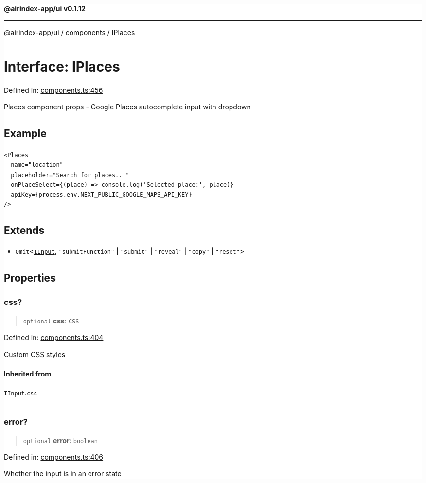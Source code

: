 [**@airindex-app/ui v0.1.12**](../../README.md)

***

[@airindex-app/ui](../../README.md) / [components](../README.md) / IPlaces

# Interface: IPlaces

Defined in: [components.ts:456](https://github.com/airindex-app/ui/blob/51b723e17db3d2d7342fc2d9bd4a36ea0ad71f2a/src/types/components.ts#L456)

Places component props - Google Places autocomplete input with dropdown

## Example

```tsx
<Places
  name="location"
  placeholder="Search for places..."
  onPlaceSelect={(place) => console.log('Selected place:', place)}
  apiKey={process.env.NEXT_PUBLIC_GOOGLE_MAPS_API_KEY}
/>
```

## Extends

- `Omit`\<[`IInput`](IInput.md), `"submitFunction"` \| `"submit"` \| `"reveal"` \| `"copy"` \| `"reset"`\>

## Properties

### css?

> `optional` **css**: `CSS`

Defined in: [components.ts:404](https://github.com/airindex-app/ui/blob/51b723e17db3d2d7342fc2d9bd4a36ea0ad71f2a/src/types/components.ts#L404)

Custom CSS styles

#### Inherited from

[`IInput`](IInput.md).[`css`](IInput.md#css)

***

### error?

> `optional` **error**: `boolean`

Defined in: [components.ts:406](https://github.com/airindex-app/ui/blob/51b723e17db3d2d7342fc2d9bd4a36ea0ad71f2a/src/types/components.ts#L406)

Whether the input is in an error state
